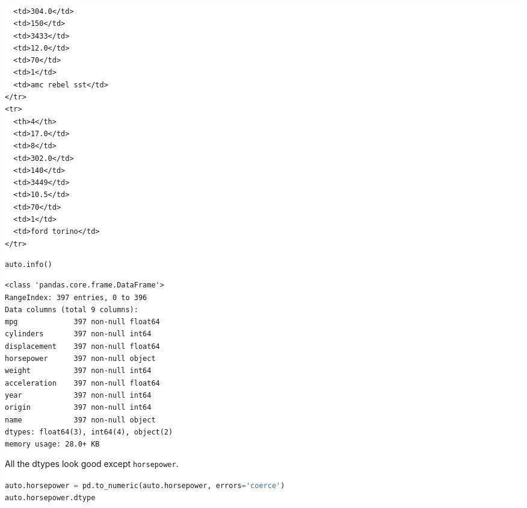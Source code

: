       <td>304.0</td>
      <td>150</td>
      <td>3433</td>
      <td>12.0</td>
      <td>70</td>
      <td>1</td>
      <td>amc rebel sst</td>
    </tr>
    <tr>
      <th>4</th>
      <td>17.0</td>
      <td>8</td>
      <td>302.0</td>
      <td>140</td>
      <td>3449</td>
      <td>10.5</td>
      <td>70</td>
      <td>1</td>
      <td>ford torino</td>
    </tr>
  </tbody>
</table>
</div>




```python
auto.info()
```

    <class 'pandas.core.frame.DataFrame'>
    RangeIndex: 397 entries, 0 to 396
    Data columns (total 9 columns):
    mpg             397 non-null float64
    cylinders       397 non-null int64
    displacement    397 non-null float64
    horsepower      397 non-null object
    weight          397 non-null int64
    acceleration    397 non-null float64
    year            397 non-null int64
    origin          397 non-null int64
    name            397 non-null object
    dtypes: float64(3), int64(4), object(2)
    memory usage: 28.0+ KB


All the dtypes look good except `horsepower`.


```python
auto.horsepower = pd.to_numeric(auto.horsepower, errors='coerce')
auto.horsepower.dtype
```


